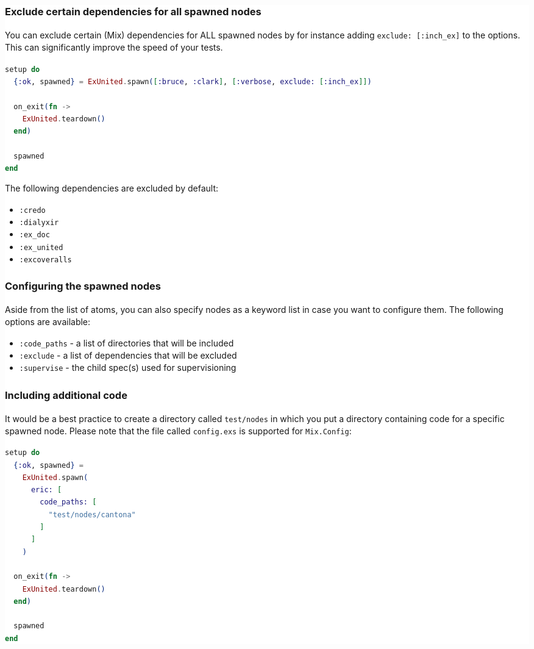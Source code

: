 ### Exclude certain dependencies for all spawned nodes

You can exclude certain (Mix) dependencies for ALL spawned nodes by for instance
adding `exclude: [:inch_ex]` to the options. This can significantly improve
the speed of your tests.

  ```elixir
  setup do
    {:ok, spawned} = ExUnited.spawn([:bruce, :clark], [:verbose, exclude: [:inch_ex]])

    on_exit(fn ->
      ExUnited.teardown()
    end)

    spawned
  end
  ```

The following dependencies are excluded by default:

* `:credo`
* `:dialyxir`
* `:ex_doc`
* `:ex_united`
* `:excoveralls`

### Configuring the spawned nodes

Aside from the list of atoms, you can also specify nodes as a keyword list in
case you want to configure them. The following options are available:

* `:code_paths` - a list of directories that will be included
* `:exclude` - a list of dependencies that will be excluded
* `:supervise` - the child spec(s) used for supervisioning

### Including additional code

It would be a best practice to create a directory called `test/nodes` in which
you put a directory containing code for a specific spawned node. Please note that
the file called `config.exs` is supported for `Mix.Config`:

  ```elixir
  setup do
    {:ok, spawned} =
      ExUnited.spawn(
        eric: [
          code_paths: [
            "test/nodes/cantona"
          ]
        ]
      )

    on_exit(fn ->
      ExUnited.teardown()
    end)

    spawned
  end
  ```
